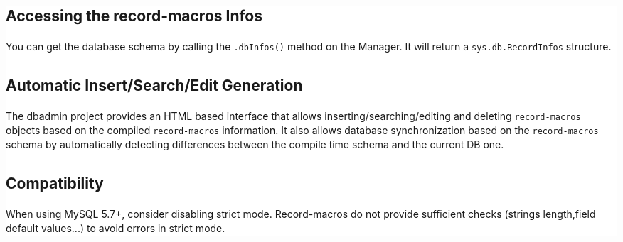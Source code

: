 ## Accessing the record-macros Infos
You can get the database schema by calling the `.dbInfos()` method on the Manager. It will return a `sys.db.RecordInfos` structure.

## Automatic Insert/Search/Edit Generation
The [dbadmin](https://github.com/ncannasse/dbadmin) project provides an HTML based interface that allows inserting/searching/editing and deleting `record-macros` objects based on the compiled `record-macros` information. It also allows database synchronization based on the `record-macros` schema by automatically detecting differences between the compile time schema and the current DB one.

## Compatibility
When using MySQL 5.7+, consider disabling [strict mode](https://dev.mysql.com/doc/refman/5.7/en/sql-mode.html#sql-mode-strict). Record-macros do not provide sufficient checks (strings length,field default values...) to avoid errors in strict mode.



